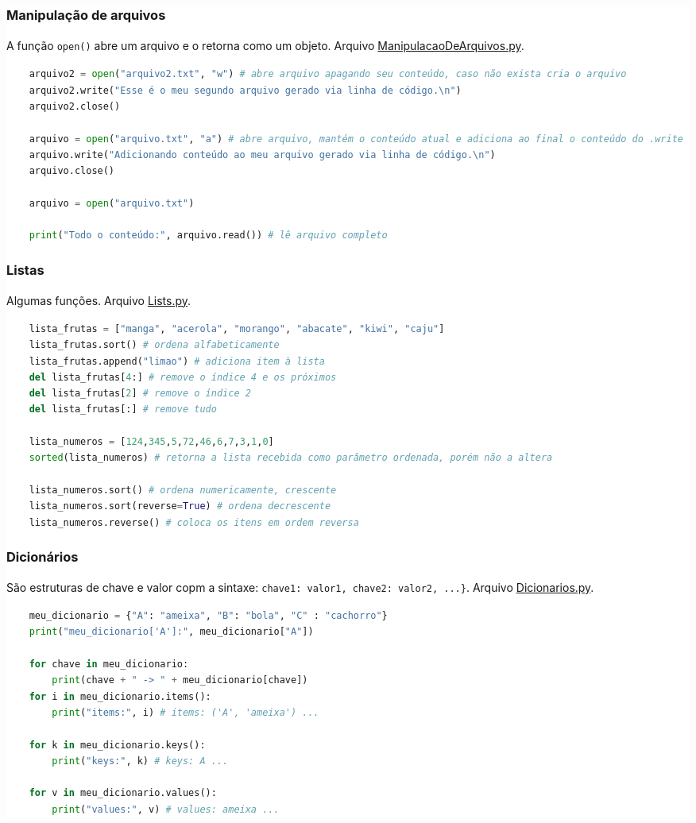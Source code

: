 ### Manipulação de arquivos

A função `open()` abre um arquivo e o retorna como um objeto.
Arquivo [ManipulacaoDeArquivos.py](ManipulacaoDeArquivos.py).

```python
    arquivo2 = open("arquivo2.txt", "w") # abre arquivo apagando seu conteúdo, caso não exista cria o arquivo
    arquivo2.write("Esse é o meu segundo arquivo gerado via linha de código.\n")
    arquivo2.close()

    arquivo = open("arquivo.txt", "a") # abre arquivo, mantém o conteúdo atual e adiciona ao final o conteúdo do .write
    arquivo.write("Adicionando conteúdo ao meu arquivo gerado via linha de código.\n")
    arquivo.close()

    arquivo = open("arquivo.txt")

    print("Todo o conteúdo:", arquivo.read()) # lê arquivo completo
```

### Listas

Algumas funções. Arquivo [Lists.py](Lists.py).

```python
    lista_frutas = ["manga", "acerola", "morango", "abacate", "kiwi", "caju"]
    lista_frutas.sort() # ordena alfabeticamente
    lista_frutas.append("limao") # adiciona item à lista
    del lista_frutas[4:] # remove o índice 4 e os próximos
    del lista_frutas[2] # remove o índice 2
    del lista_frutas[:] # remove tudo

    lista_numeros = [124,345,5,72,46,6,7,3,1,0]
    sorted(lista_numeros) # retorna a lista recebida como parâmetro ordenada, porém não a altera

    lista_numeros.sort() # ordena numericamente, crescente
    lista_numeros.sort(reverse=True) # ordena decrescente
    lista_numeros.reverse() # coloca os itens em ordem reversa
```

### Dicionários

São estruturas de chave e valor copm a sintaxe: `chave1: valor1, chave2: valor2, ...}`.
Arquivo [Dicionarios.py](Dicionarios.py).

```python
    meu_dicionario = {"A": "ameixa", "B": "bola", "C" : "cachorro"}
    print("meu_dicionario['A']:", meu_dicionario["A"])

    for chave in meu_dicionario:
        print(chave + " -> " + meu_dicionario[chave])
    for i in meu_dicionario.items():
        print("items:", i) # items: ('A', 'ameixa') ...

    for k in meu_dicionario.keys():
        print("keys:", k) # keys: A ...

    for v in meu_dicionario.values():
        print("values:", v) # values: ameixa ...
```


[1]: https://www.linkedin.com/in/kamila-serpa/
[2]: https://gitlab.com/java-kamila
[3]: https://github.com/kamilaserpa
